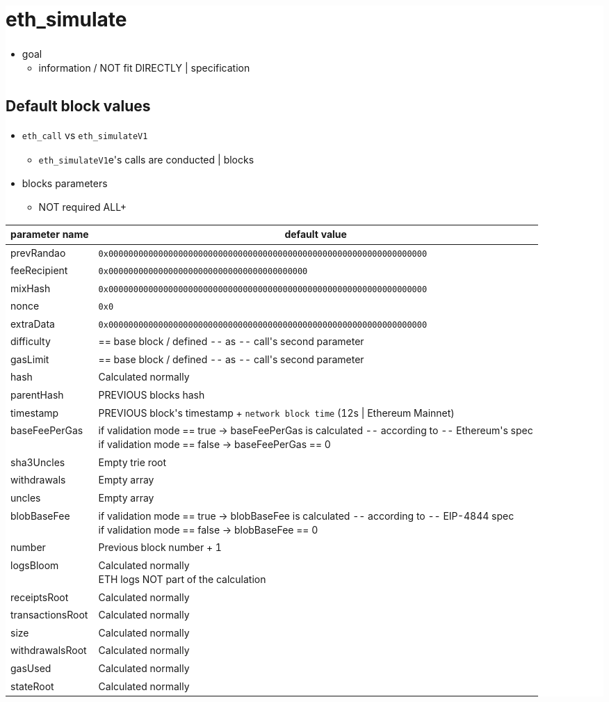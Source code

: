 # eth_simulate

* goal
  * information / NOT fit DIRECTLY | specification

## Default block values

* `eth_call` vs `eth_simulateV1`
  * `eth_simulateV1`e's calls are conducted | blocks

* blocks parameters
  * NOT required ALL+

| parameter name   | default value                                                                                                                                        |
------------------ |------------------------------------------------------------------------------------------------------------------------------------------------------
| prevRandao       | `0x0000000000000000000000000000000000000000000000000000000000000000`                                                                                 |
| feeRecipient     | `0x0000000000000000000000000000000000000000`                                                                                                         |
| mixHash          | `0x0000000000000000000000000000000000000000000000000000000000000000`                                                                                 |
| nonce            | `0x0`                                                                                                                                                |
| extraData        | `0x0000000000000000000000000000000000000000000000000000000000000000`                                                                                 |
| difficulty       | == base block / defined -- as -- call's second parameter                                                                                             |
| gasLimit         | == base block / defined -- as -- call's second parameter                                                                                             |
| hash             | Calculated normally                                                                                                                                  |
| parentHash       | PREVIOUS blocks hash                                                                                                                                 |
| timestamp        | PREVIOUS block's timestamp + `network block time` (12s \| Ethereum Mainnet)                                                                          |
| baseFeePerGas    | if validation mode == true -> baseFeePerGas is calculated -- according to -- Ethereum's spec <br/> if validation mode == false -> baseFeePerGas == 0 |
| sha3Uncles       | Empty trie root                                                                                                                                      |
| withdrawals      | Empty array                                                                                                                                          |
| uncles           | Empty array                                                                                                                                          |
| blobBaseFee      | if validation mode == true -> blobBaseFee is calculated -- according to -- EIP-4844 spec <br/> if validation mode == false -> blobBaseFee == 0       |
| number           | Previous block number + 1                                                                                                                            |
| logsBloom        | Calculated normally <br/> ETH logs NOT part of the calculation                                                                                       |
| receiptsRoot     | Calculated normally                                                                                                                                  |
| transactionsRoot | Calculated normally                                                                                                                                  |
| size             | Calculated normally                                                                                                                                  |
| withdrawalsRoot  | Calculated normally                                                                                                                                  |
| gasUsed          | Calculated normally                                                                                                                                  |
| stateRoot        | Calculated normally                                                                                                                                  |

